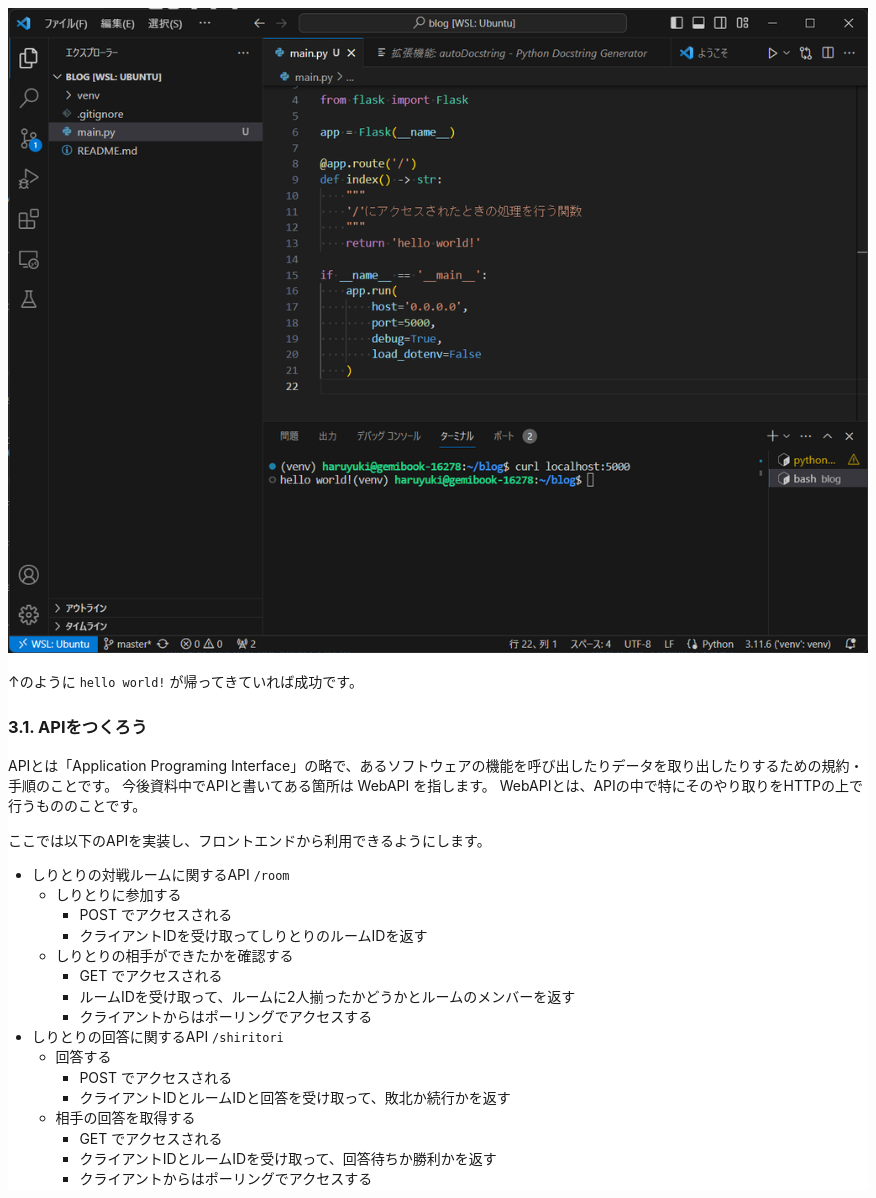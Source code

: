 ![flask quickstart 動作確認](images/flask-quickstart-check.png)

↑のように `hello world!` が帰ってきていれば成功です。

### 3.1. APIをつくろう

APIとは「Application Programing Interface」の略で、あるソフトウェアの機能を呼び出したりデータを取り出したりするための規約・手順のことです。
今後資料中でAPIと書いてある箇所は WebAPI を指します。
WebAPIとは、APIの中で特にそのやり取りをHTTPの上で行うもののことです。

ここでは以下のAPIを実装し、フロントエンドから利用できるようにします。

- しりとりの対戦ルームに関するAPI `/room`
  - しりとりに参加する
    - POST でアクセスされる
    - クライアントIDを受け取ってしりとりのルームIDを返す
  - しりとりの相手ができたかを確認する
    - GET でアクセスされる
    - ルームIDを受け取って、ルームに2人揃ったかどうかとルームのメンバーを返す
    - クライアントからはポーリングでアクセスする
- しりとりの回答に関するAPI `/shiritori`
  - 回答する
    - POST でアクセスされる
    - クライアントIDとルームIDと回答を受け取って、敗北か続行かを返す
  - 相手の回答を取得する
    - GET でアクセスされる
    - クライアントIDとルームIDを受け取って、回答待ちか勝利かを返す
    - クライアントからはポーリングでアクセスする

